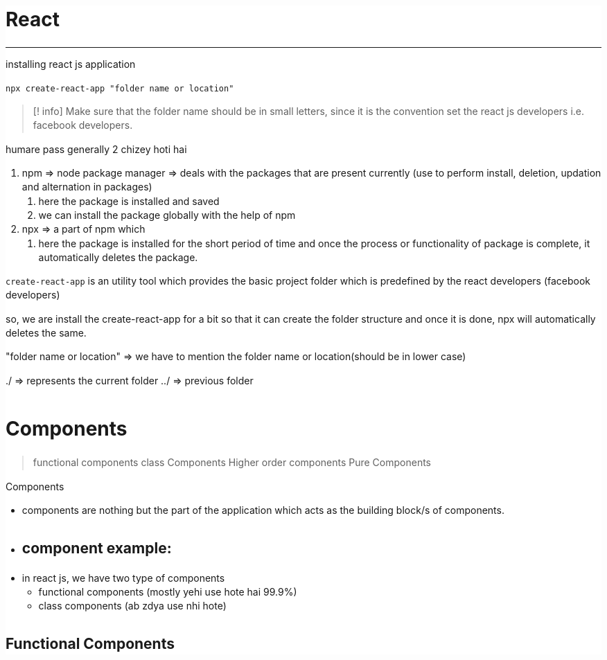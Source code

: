
# React
---
installing react js application 


```
npx create-react-app "folder name or location"
```

> [! info] Make sure that the folder name should be in small letters, since it is the convention set the react js developers i.e. facebook developers.

humare pass generally 2 chizey hoti hai 

1. npm => node package manager => deals with the packages that are present currently (use to perform install, deletion, updation and alternation in packages)
	1. here the package is installed and saved 
	2. we can install the package globally with the help of npm 
2. npx => a part of npm which 
	1. here the package is installed for the short period of time and once the process or functionality of package is complete, it automatically deletes the package. 

`create-react-app` is an utility tool which provides the basic project folder which is predefined by the react developers (facebook developers)

so, we are install the create-react-app for a bit so that it can create the folder structure and once it is done, npx will automatically deletes the same.

"folder name or location" => we have to mention the folder name or location(should be in lower case) 

./ => represents the current folder 
../ => previous folder 




# Components 

> functional components 
> class Components 
> Higher order components 
> Pure Components 

Components
- components are nothing but the part of the application which acts as the building block/s of components.
- component example: 
	- 
- in react js, we have two type of components
	- functional components (mostly yehi use hote hai 99.9%)
	- class components (ab zdya use nhi hote)

## Functional Components 
